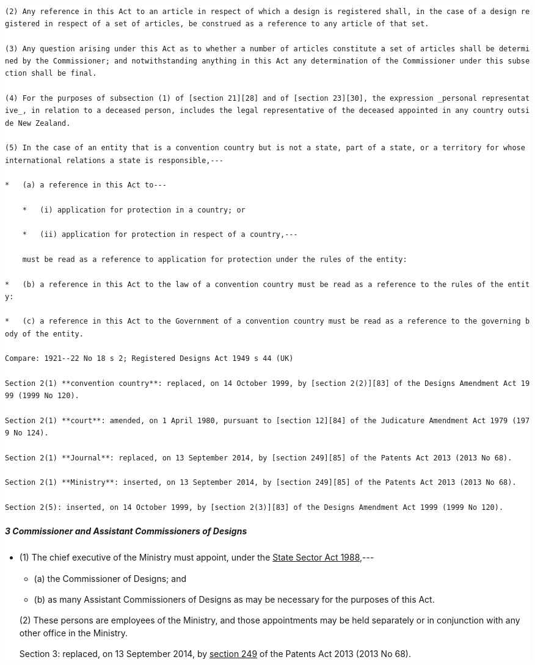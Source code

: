     (2) Any reference in this Act to an article in respect of which a design is registered shall, in the case of a design registered in respect of a set of articles, be construed as a reference to any article of that set.
    
    (3) Any question arising under this Act as to whether a number of articles constitute a set of articles shall be determined by the Commissioner; and notwithstanding anything in this Act any determination of the Commissioner under this subsection shall be final.
    
    (4) For the purposes of subsection (1) of [section 21][28] and of [section 23][30], the expression _personal representative_, in relation to a deceased person, includes the legal representative of the deceased appointed in any country outside New Zealand.
    
    (5) In the case of an entity that is a convention country but is not a state, part of a state, or a territory for whose international relations a state is responsible,---
        
    *   (a) a reference in this Act to---
            
        *   (i) application for protection in a country; or
        
        *   (ii) application for protection in respect of a country,---
        
        must be read as a reference to application for protection under the rules of the entity:
    
    *   (b) a reference in this Act to the law of a convention country must be read as a reference to the rules of the entity:
    
    *   (c) a reference in this Act to the Government of a convention country must be read as a reference to the governing body of the entity.
    
    Compare: 1921--22 No 18 s 2; Registered Designs Act 1949 s 44 (UK)
    
    Section 2(1) **convention country**: replaced, on 14 October 1999, by [section 2(2)][83] of the Designs Amendment Act 1999 (1999 No 120).
    
    Section 2(1) **court**: amended, on 1 April 1980, pursuant to [section 12][84] of the Judicature Amendment Act 1979 (1979 No 124).
    
    Section 2(1) **Journal**: replaced, on 13 September 2014, by [section 249][85] of the Patents Act 2013 (2013 No 68).
    
    Section 2(1) **Ministry**: inserted, on 13 September 2014, by [section 249][85] of the Patents Act 2013 (2013 No 68).
    
    Section 2(5): inserted, on 14 October 1999, by [section 2(3)][83] of the Designs Amendment Act 1999 (1999 No 120).

##### 3 Commissioner and Assistant Commissioners of Designs
    
*   (1) The chief executive of the Ministry must appoint, under the [State Sector Act 1988][86],---
        
    *   (a) the Commissioner of Designs; and
    
    *   (b) as many Assistant Commissioners of Designs as may be necessary for the purposes of this Act.
    
    (2) These persons are employees of the Ministry, and those appointments may be held separately or in conjunction with any other office in the Ministry.
    
    Section 3: replaced, on 13 September 2014, by [section 249][85] of the Patents Act 2013 (2013 No 68).


[0]: http://www.legislation.govt.nz/act/public/1953/0065/latest/link.aspx?id=DLM2998524
[1]: http://www.legislation.govt.nz/act/public/1953/0065/latest/whole.html#DLM281073
[2]: http://www.legislation.govt.nz/act/public/1953/0065/latest/whole.html#DLM281075
[3]: http://www.legislation.govt.nz/act/public/1953/0065/latest/whole.html#DLM281076
[4]: http://www.legislation.govt.nz/act/public/1953/0065/latest/whole.html#DLM281709
[5]: http://www.legislation.govt.nz/act/public/1953/0065/latest/whole.html#DLM281712
[6]: http://www.legislation.govt.nz/act/public/1953/0065/latest/whole.html#DLM6265736
[7]: http://www.legislation.govt.nz/act/public/1953/0065/latest/whole.html#DLM6265737
[8]: http://www.legislation.govt.nz/act/public/1953/0065/latest/whole.html#DLM3691468
[9]: http://www.legislation.govt.nz/act/public/1953/0065/latest/whole.html#DLM281716
[10]: http://www.legislation.govt.nz/act/public/1953/0065/latest/whole.html#DLM281717
[11]: http://www.legislation.govt.nz/act/public/1953/0065/latest/whole.html#DLM281718
[12]: http://www.legislation.govt.nz/act/public/1953/0065/latest/whole.html#DLM281719
[13]: http://www.legislation.govt.nz/act/public/1953/0065/latest/whole.html#DLM281720
[14]: http://www.legislation.govt.nz/act/public/1953/0065/latest/whole.html#DLM281721
[15]: http://www.legislation.govt.nz/act/public/1953/0065/latest/whole.html#DLM3691469
[16]: http://www.legislation.govt.nz/act/public/1953/0065/latest/whole.html#DLM281725
[17]: http://www.legislation.govt.nz/act/public/1953/0065/latest/whole.html#DLM281726
[18]: http://www.legislation.govt.nz/act/public/1953/0065/latest/whole.html#DLM281728
[19]: http://www.legislation.govt.nz/act/public/1953/0065/latest/whole.html#DLM281729
[20]: http://www.legislation.govt.nz/act/public/1953/0065/latest/whole.html#DLM281730
[21]: http://www.legislation.govt.nz/act/public/1953/0065/latest/whole.html#DLM3691472
[22]: http://www.legislation.govt.nz/act/public/1953/0065/latest/whole.html#DLM281732
[23]: http://www.legislation.govt.nz/act/public/1953/0065/latest/whole.html#DLM281733
[24]: http://www.legislation.govt.nz/act/public/1953/0065/latest/whole.html#DLM281735
[25]: http://www.legislation.govt.nz/act/public/1953/0065/latest/whole.html#DLM281736
[26]: http://www.legislation.govt.nz/act/public/1953/0065/latest/whole.html#DLM3691473
[27]: http://www.legislation.govt.nz/act/public/1953/0065/latest/whole.html#DLM281739
[28]: http://www.legislation.govt.nz/act/public/1953/0065/latest/whole.html#DLM281741
[29]: http://www.legislation.govt.nz/act/public/1953/0065/latest/whole.html#DLM281743
[30]: http://www.legislation.govt.nz/act/public/1953/0065/latest/whole.html#DLM281744
[31]: http://www.legislation.govt.nz/act/public/1953/0065/latest/whole.html#DLM281745
[32]: http://www.legislation.govt.nz/act/public/1953/0065/latest/whole.html#DLM3691474
[33]: http://www.legislation.govt.nz/act/public/1953/0065/latest/whole.html#DLM281747
[34]: http://www.legislation.govt.nz/act/public/1953/0065/latest/whole.html#DLM281748
[35]: http://www.legislation.govt.nz/act/public/1953/0065/latest/whole.html#DLM281749
[36]: http://www.legislation.govt.nz/act/public/1953/0065/latest/whole.html#DLM281750
[37]: http://www.legislation.govt.nz/act/public/1953/0065/latest/whole.html#DLM281752
[38]: http://www.legislation.govt.nz/act/public/1953/0065/latest/whole.html#DLM281753
[39]: http://www.legislation.govt.nz/act/public/1953/0065/latest/whole.html#DLM281754
[40]: http://www.legislation.govt.nz/act/public/1953/0065/latest/whole.html#DLM281755
[41]: http://www.legislation.govt.nz/act/public/1953/0065/latest/whole.html#DLM281756
[42]: http://www.legislation.govt.nz/act/public/1953/0065/latest/whole.html#DLM3691476
[43]: http://www.legislation.govt.nz/act/public/1953/0065/latest/whole.html#DLM281758
[44]: http://www.legislation.govt.nz/act/public/1953/0065/latest/whole.html#DLM3691477
[45]: http://www.legislation.govt.nz/act/public/1953/0065/latest/whole.html#DLM281760
[46]: http://www.legislation.govt.nz/act/public/1953/0065/latest/whole.html#DLM3691478
[47]: http://www.legislation.govt.nz/act/public/1953/0065/latest/whole.html#DLM281763
[48]: http://www.legislation.govt.nz/act/public/1953/0065/latest/whole.html#DLM281764
[49]: http://www.legislation.govt.nz/act/public/1953/0065/latest/whole.html#DLM281765
[50]: http://www.legislation.govt.nz/act/public/1953/0065/latest/whole.html#DLM281767
[51]: http://www.legislation.govt.nz/act/public/1953/0065/latest/whole.html#DLM281768
[52]: http://www.legislation.govt.nz/act/public/1953/0065/latest/whole.html#DLM281771
[53]: http://www.legislation.govt.nz/act/public/1953/0065/latest/whole.html#DLM281772
[54]: http://www.legislation.govt.nz/act/public/1953/0065/latest/whole.html#DLM3691404
[55]: http://www.legislation.govt.nz/act/public/1953/0065/latest/whole.html#DLM3691405
[56]: http://www.legislation.govt.nz/act/public/1953/0065/latest/whole.html#DLM3691406
[57]: http://www.legislation.govt.nz/act/public/1953/0065/latest/whole.html#DLM3691407
[58]: http://www.legislation.govt.nz/act/public/1953/0065/latest/whole.html#DLM3691408
[59]: http://www.legislation.govt.nz/act/public/1953/0065/latest/whole.html#DLM3691409
[60]: http://www.legislation.govt.nz/act/public/1953/0065/latest/whole.html#DLM3691410
[61]: http://www.legislation.govt.nz/act/public/1953/0065/latest/whole.html#DLM3691411
[62]: http://www.legislation.govt.nz/act/public/1953/0065/latest/whole.html#DLM3691412
[63]: http://www.legislation.govt.nz/act/public/1953/0065/latest/whole.html#DLM3691413
[64]: http://www.legislation.govt.nz/act/public/1953/0065/latest/whole.html#DLM3691414
[65]: http://www.legislation.govt.nz/act/public/1953/0065/latest/whole.html#DLM3691415
[66]: http://www.legislation.govt.nz/act/public/1953/0065/latest/whole.html#DLM3691491
[67]: http://www.legislation.govt.nz/act/public/1953/0065/latest/whole.html#DLM281781
[68]: http://www.legislation.govt.nz/act/public/1953/0065/latest/whole.html#DLM281783
[69]: http://www.legislation.govt.nz/act/public/1953/0065/latest/whole.html#DLM281785
[70]: http://www.legislation.govt.nz/act/public/1953/0065/latest/whole.html#DLM3691492
[71]: http://www.legislation.govt.nz/act/public/1953/0065/latest/whole.html#DLM281787
[72]: http://www.legislation.govt.nz/act/public/1953/0065/latest/whole.html#DLM281790
[73]: http://www.legislation.govt.nz/act/public/1953/0065/latest/whole.html#DLM281792
[74]: http://www.legislation.govt.nz/act/public/1953/0065/latest/whole.html#DLM281794
[75]: http://www.legislation.govt.nz/act/public/1953/0065/latest/whole.html#DLM281797
[76]: http://www.legislation.govt.nz/act/public/1953/0065/latest/whole.html#DLM281798
[77]: http://www.legislation.govt.nz/act/public/1953/0065/latest/whole.html#DLM281799
[78]: http://www.legislation.govt.nz/act/public/1953/0065/latest/whole.html#DLM282001
[79]: http://www.legislation.govt.nz/act/public/1953/0065/latest/whole.html#DLM282002
[80]: http://www.legislation.govt.nz/act/public/1953/0065/latest/whole.html#DLM3691493
[81]: http://www.legislation.govt.nz/act/public/1953/0065/latest/link.aspx?id=DLM8546
[82]: http://www.legislation.govt.nz/act/public/1953/0065/latest/link.aspx?id=DLM1419565
[83]: http://www.legislation.govt.nz/act/public/1953/0065/latest/link.aspx?id=DLM44967
[84]: http://www.legislation.govt.nz/act/public/1953/0065/latest/link.aspx?id=DLM35049
[85]: http://www.legislation.govt.nz/act/public/1953/0065/latest/link.aspx?id=DLM1419624
[86]: http://www.legislation.govt.nz/act/public/1953/0065/latest/link.aspx?id=DLM129109
[87]: http://www.legislation.govt.nz/act/public/1953/0065/latest/link.aspx?id=DLM261925
[88]: http://www.legislation.govt.nz/act/public/1953/0065/latest/link.aspx?id=DLM2852845
[89]: http://www.legislation.govt.nz/act/public/1953/0065/latest/link.aspx?id=DLM45599
[90]: http://www.legislation.govt.nz/act/public/1953/0065/latest/link.aspx?id=DLM47639
[91]: http://www.legislation.govt.nz/act/public/1953/0065/latest/link.aspx?id=DLM2852846
[92]: http://www.legislation.govt.nz/act/public/1953/0065/latest/link.aspx?id=DLM1419000
[93]: http://www.legislation.govt.nz/act/public/1953/0065/latest/link.aspx?id=DLM328793
[94]: http://www.legislation.govt.nz/act/public/1953/0065/latest/link.aspx?id=DLM328796
[95]: http://www.legislation.govt.nz/act/public/1953/0065/latest/link.aspx?id=DLM328799
[96]: http://www.legislation.govt.nz/act/public/1953/0065/latest/link.aspx?id=DLM332403
[97]: http://www.legislation.govt.nz/act/public/1953/0065/latest/link.aspx?id=DLM393092
[98]: http://www.legislation.govt.nz/act/public/1953/0065/latest/link.aspx?id=DLM393097
[99]: http://www.legislation.govt.nz/act/public/1953/0065/latest/link.aspx?id=DLM30504
[100]: http://www.legislation.govt.nz/act/public/1953/0065/latest/link.aspx?id=DLM393346
[101]: http://www.legislation.govt.nz/act/public/1953/0065/latest/link.aspx?id=DLM2852847
[102]: http://www.legislation.govt.nz/act/public/1953/0065/latest/link.aspx?id=DLM3360067
[103]: http://www.legislation.govt.nz/act/public/1953/0065/latest/link.aspx?id=DLM3360714
[104]: http://www.legislation.govt.nz/act/public/1953/0065/latest/link.aspx?id=DLM1419053
[105]: http://www.legislation.govt.nz/act/public/1953/0065/latest/link.aspx?id=DLM2852860
[106]: http://www.legislation.govt.nz/act/public/1953/0065/latest/link.aspx?id=DLM163175
[107]: http://www.legislation.govt.nz/act/public/1953/0065/latest/link.aspx?id=DLM439964
[108]: http://www.legislation.govt.nz/act/public/1953/0065/latest/link.aspx?id=DLM2998516
[109]: http://www.legislation.govt.nz/act/public/1953/0065/latest/link.aspx?id=DLM2998515
[110]: http://www.legislation.govt.nz/act/public/1953/0065/latest/link.aspx?id=DLM2998532
[111]: http://www.pco.parliament.govt.nz/editorial-conventions/
[112]: http://www.legislation.govt.nz/act/public/1953/0065/latest/link.aspx?id=DLM2852840
[113]: http://www.legislation.govt.nz/act/public/1953/0065/latest/link.aspx?id=DLM44961